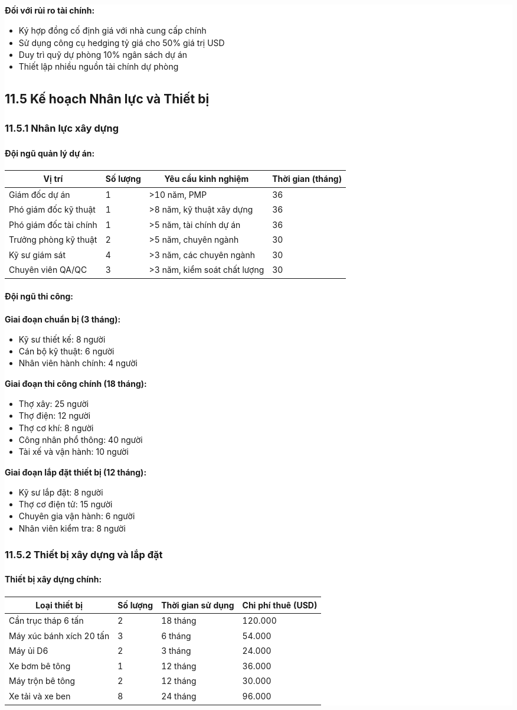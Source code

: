 **Đối với rủi ro tài chính:**
- Ký hợp đồng cố định giá với nhà cung cấp chính
- Sử dụng công cụ hedging tỷ giá cho 50% giá trị USD
- Duy trì quỹ dự phòng 10% ngân sách dự án
- Thiết lập nhiều nguồn tài chính dự phòng

## 11.5 Kế hoạch Nhân lực và Thiết bị

### 11.5.1 Nhân lực xây dựng

#### Đội ngũ quản lý dự án:

| Vị trí | Số lượng | Yêu cầu kinh nghiệm | Thời gian (tháng) |
|--------|----------|-------------------|------------------|
| Giám đốc dự án | 1 | >10 năm, PMP | 36 |
| Phó giám đốc kỹ thuật | 1 | >8 năm, kỹ thuật xây dựng | 36 |
| Phó giám đốc tài chính | 1 | >5 năm, tài chính dự án | 36 |
| Trưởng phòng kỹ thuật | 2 | >5 năm, chuyên ngành | 30 |
| Kỹ sư giám sát | 4 | >3 năm, các chuyên ngành | 30 |
| Chuyên viên QA/QC | 3 | >3 năm, kiểm soát chất lượng | 30 |

#### Đội ngũ thi công:

**Giai đoạn chuẩn bị (3 tháng):**
- Kỹ sư thiết kế: 8 người
- Cán bộ kỹ thuật: 6 người
- Nhân viên hành chính: 4 người

**Giai đoạn thi công chính (18 tháng):**
- Thợ xây: 25 người
- Thợ điện: 12 người
- Thợ cơ khí: 8 người
- Công nhân phổ thông: 40 người
- Tài xế và vận hành: 10 người

**Giai đoạn lắp đặt thiết bị (12 tháng):**
- Kỹ sư lắp đặt: 8 người
- Thợ cơ điện tử: 15 người
- Chuyên gia vận hành: 6 người
- Nhân viên kiểm tra: 8 người

### 11.5.2 Thiết bị xây dựng và lắp đặt

#### Thiết bị xây dựng chính:

| Loại thiết bị | Số lượng | Thời gian sử dụng | Chi phí thuê (USD) |
|---------------|----------|------------------|-------------------|
| Cần trục tháp 6 tấn | 2 | 18 tháng | 120.000 |
| Máy xúc bánh xích 20 tấn | 3 | 6 tháng | 54.000 |
| Máy ủi D6 | 2 | 3 tháng | 24.000 |
| Xe bơm bê tông | 1 | 12 tháng | 36.000 |
| Máy trộn bê tông | 2 | 12 tháng | 30.000 |
| Xe tải và xe ben | 8 | 24 tháng | 96.000 |
